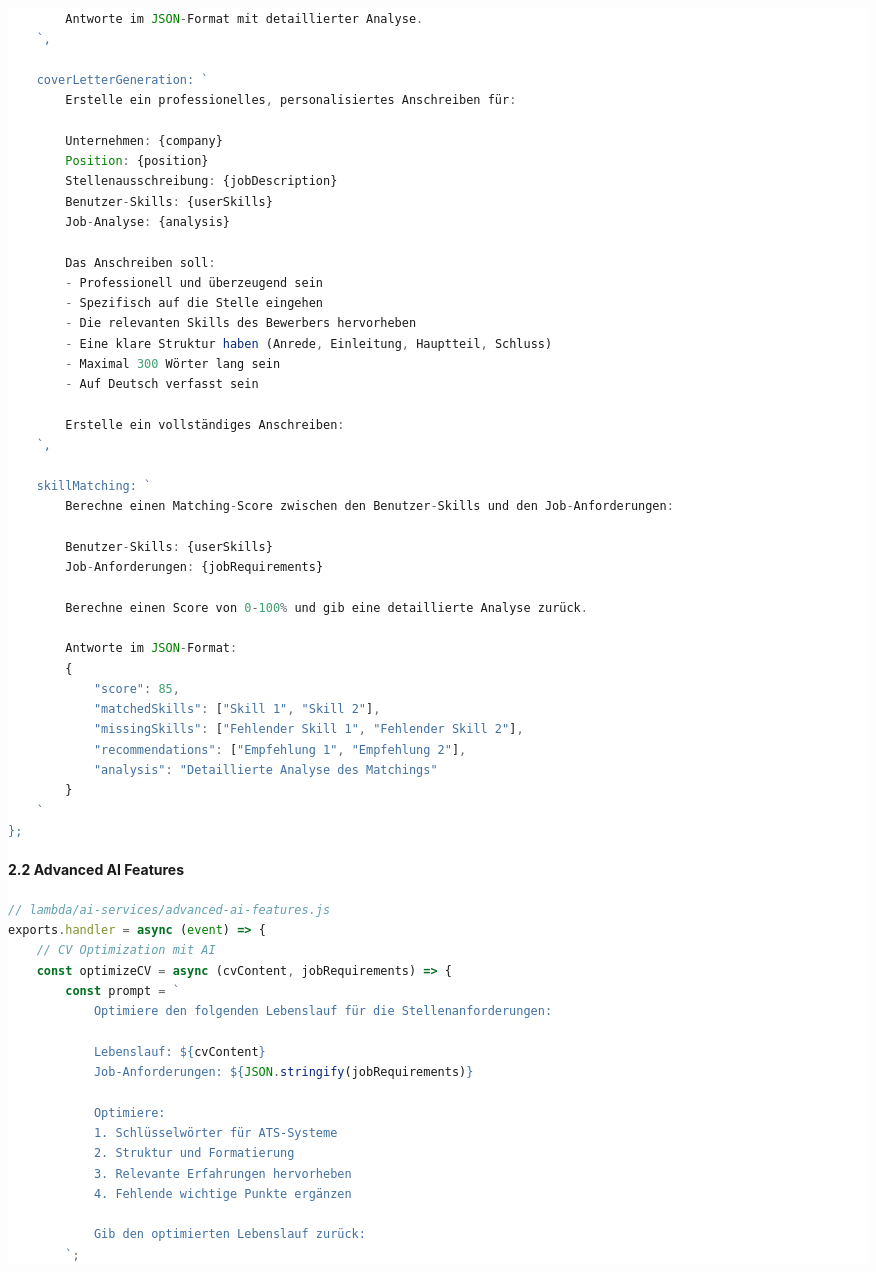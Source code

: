 ```javascript
        Antworte im JSON-Format mit detaillierter Analyse.
    `,
    
    coverLetterGeneration: `
        Erstelle ein professionelles, personalisiertes Anschreiben für:
        
        Unternehmen: {company}
        Position: {position}
        Stellenausschreibung: {jobDescription}
        Benutzer-Skills: {userSkills}
        Job-Analyse: {analysis}
        
        Das Anschreiben soll:
        - Professionell und überzeugend sein
        - Spezifisch auf die Stelle eingehen
        - Die relevanten Skills des Bewerbers hervorheben
        - Eine klare Struktur haben (Anrede, Einleitung, Hauptteil, Schluss)
        - Maximal 300 Wörter lang sein
        - Auf Deutsch verfasst sein
        
        Erstelle ein vollständiges Anschreiben:
    `,
    
    skillMatching: `
        Berechne einen Matching-Score zwischen den Benutzer-Skills und den Job-Anforderungen:
        
        Benutzer-Skills: {userSkills}
        Job-Anforderungen: {jobRequirements}
        
        Berechne einen Score von 0-100% und gib eine detaillierte Analyse zurück.
        
        Antworte im JSON-Format:
        {
            "score": 85,
            "matchedSkills": ["Skill 1", "Skill 2"],
            "missingSkills": ["Fehlender Skill 1", "Fehlender Skill 2"],
            "recommendations": ["Empfehlung 1", "Empfehlung 2"],
            "analysis": "Detaillierte Analyse des Matchings"
        }
    `
};
```

#### 2.2 Advanced AI Features
```javascript
// lambda/ai-services/advanced-ai-features.js
exports.handler = async (event) => {
    // CV Optimization mit AI
    const optimizeCV = async (cvContent, jobRequirements) => {
        const prompt = `
            Optimiere den folgenden Lebenslauf für die Stellenanforderungen:
            
            Lebenslauf: ${cvContent}
            Job-Anforderungen: ${JSON.stringify(jobRequirements)}
            
            Optimiere:
            1. Schlüsselwörter für ATS-Systeme
            2. Struktur und Formatierung
            3. Relevante Erfahrungen hervorheben
            4. Fehlende wichtige Punkte ergänzen
            
            Gib den optimierten Lebenslauf zurück:
        `;
```